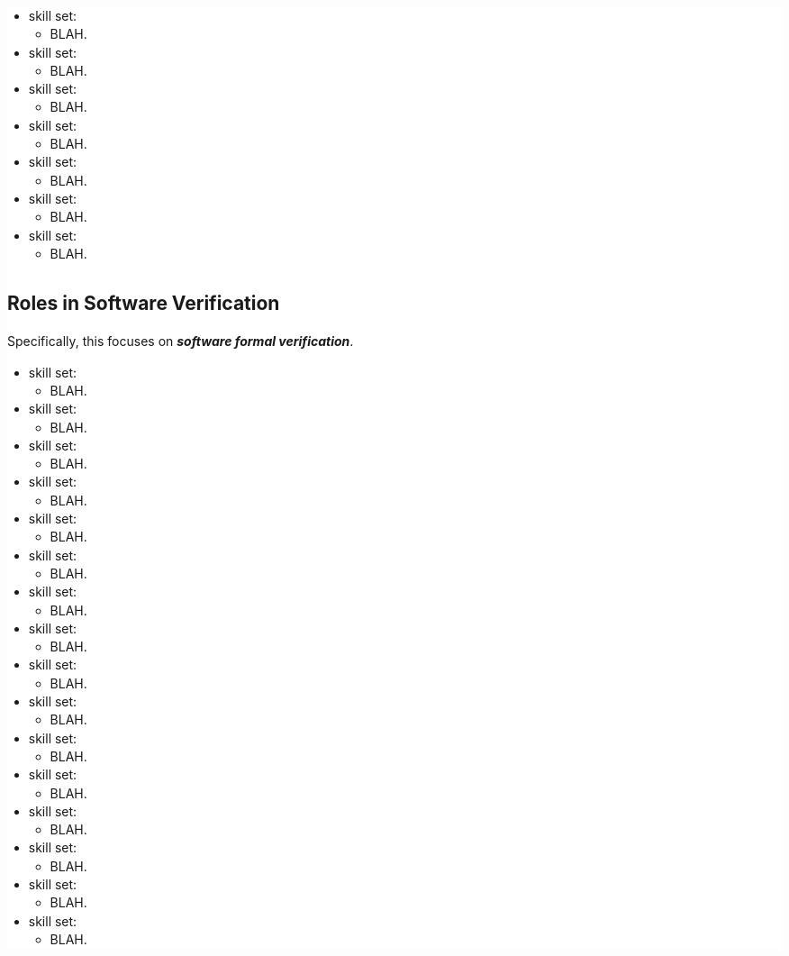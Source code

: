 + skill set:
	- BLAH.
+ skill set:
	- BLAH.
+ skill set:
	- BLAH.
+ skill set:
	- BLAH.
+ skill set:
	- BLAH.
+ skill set:
	- BLAH.
+ skill set:
	- BLAH.




















##	Roles in Software Verification

Specifically, this focuses on ***software formal verification***.


+ skill set:
	- BLAH.
+ skill set:
	- BLAH.
+ skill set:
	- BLAH.
+ skill set:
	- BLAH.
+ skill set:
	- BLAH.
+ skill set:
	- BLAH.
+ skill set:
	- BLAH.
+ skill set:
	- BLAH.
+ skill set:
	- BLAH.
+ skill set:
	- BLAH.
+ skill set:
	- BLAH.
+ skill set:
	- BLAH.
+ skill set:
	- BLAH.
+ skill set:
	- BLAH.
+ skill set:
	- BLAH.
+ skill set:
	- BLAH.
